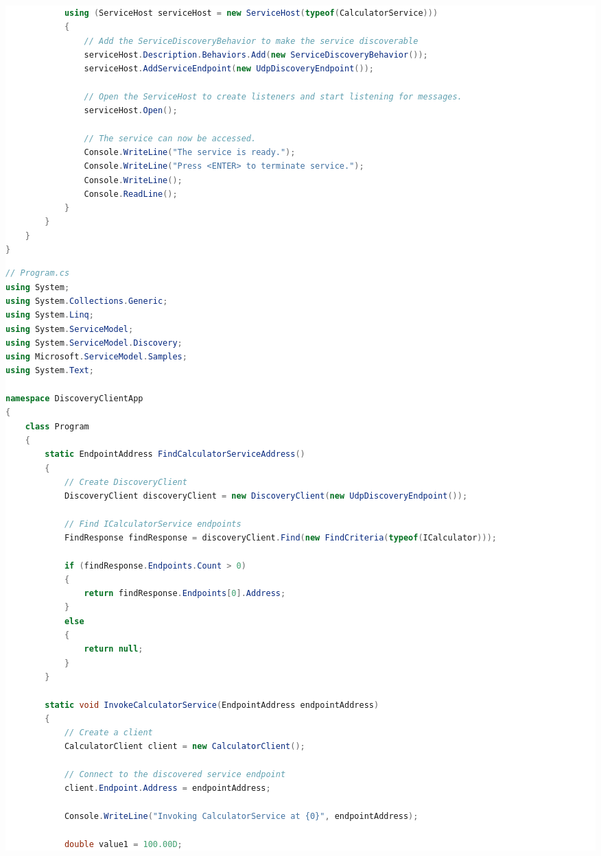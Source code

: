 ```csharp  
            using (ServiceHost serviceHost = new ServiceHost(typeof(CalculatorService)))  
            {  
                // Add the ServiceDiscoveryBehavior to make the service discoverable  
                serviceHost.Description.Behaviors.Add(new ServiceDiscoveryBehavior());  
                serviceHost.AddServiceEndpoint(new UdpDiscoveryEndpoint());  
  
                // Open the ServiceHost to create listeners and start listening for messages.  
                serviceHost.Open();  
  
                // The service can now be accessed.  
                Console.WriteLine("The service is ready.");  
                Console.WriteLine("Press <ENTER> to terminate service.");  
                Console.WriteLine();  
                Console.ReadLine();  
            }  
        }  
    }  
}  
```  
  
```csharp  
// Program.cs  
using System;  
using System.Collections.Generic;  
using System.Linq;  
using System.ServiceModel;  
using System.ServiceModel.Discovery;  
using Microsoft.ServiceModel.Samples;  
using System.Text;  
  
namespace DiscoveryClientApp  
{  
    class Program  
    {  
        static EndpointAddress FindCalculatorServiceAddress()  
        {  
            // Create DiscoveryClient  
            DiscoveryClient discoveryClient = new DiscoveryClient(new UdpDiscoveryEndpoint());  
  
            // Find ICalculatorService endpoints              
            FindResponse findResponse = discoveryClient.Find(new FindCriteria(typeof(ICalculator)));  
  
            if (findResponse.Endpoints.Count > 0)  
            {  
                return findResponse.Endpoints[0].Address;  
            }  
            else  
            {  
                return null;  
            }  
        }  
  
        static void InvokeCalculatorService(EndpointAddress endpointAddress)  
        {  
            // Create a client  
            CalculatorClient client = new CalculatorClient();  
  
            // Connect to the discovered service endpoint  
            client.Endpoint.Address = endpointAddress;  
  
            Console.WriteLine("Invoking CalculatorService at {0}", endpointAddress);  
  
            double value1 = 100.00D;  
```